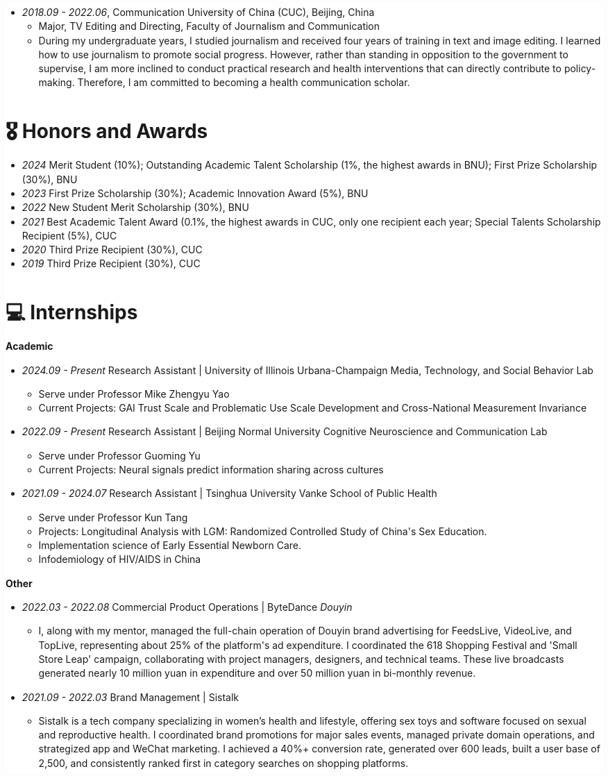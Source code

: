 - *2018.09 - 2022.06*, Communication University of China (CUC), Beijing, China
    - Major, TV Editing and Directing, Faculty of Journalism and Communication
    - During my undergraduate years, I studied journalism and received four years of training in text and image editing. I learned how to use journalism to promote social progress. However, rather than standing in opposition to the government to supervise, I am more inclined to conduct practical research and health interventions that can directly contribute to policy-making. Therefore, I am committed to becoming a health communication scholar.


# 🎖 Honors and Awards
- *2024* Merit Student (10%); Outstanding Academic Talent Scholarship (1%, the highest awards in BNU); First Prize Scholarship (30%), BNU
- *2023* First Prize Scholarship (30%); Academic Innovation Award (5%), BNU   
- *2022* New Student Merit Scholarship (30%), BNU     
- *2021* Best Academic Talent Award (0.1%, the highest awards in CUC, only one recipient each year; Special Talents Scholarship Recipient (5%), CUC 
-	*2020* Third Prize Recipient (30%), CUC
-	*2019* Third Prize Recipient (30%), CUC  


# 💻 Internships
**Academic**   

- *2024.09 - Present* Research Assistant  |  University of Illinois Urbana-Champaign Media, Technology, and Social Behavior Lab
    - Serve under Professor Mike Zhengyu Yao
    - Current Projects: GAI Trust Scale and Problematic Use Scale Development and Cross-National Measurement Invariance

- *2022.09 - Present* Research Assistant  |  Beijing Normal University Cognitive Neuroscience and Communication Lab
    - Serve under Professor Guoming Yu
    - Current Projects: Neural signals predict information sharing across cultures

- *2021.09 - 2024.07* Research Assistant  |  Tsinghua University Vanke School of Public Health
    - Serve under Professor Kun Tang
    - Projects: Longitudinal Analysis with LGM: Randomized Controlled Study of China's Sex Education.
    - Implementation science of Early Essential Newborn Care.
    - Infodemiology of HIV/AIDS in China

**Other**
- *2022.03 - 2022.08* Commercial Product Operations  |  ByteDance *Douyin*
    - I, along with my mentor, managed the full-chain operation of Douyin brand advertising for FeedsLive, VideoLive, and TopLive, representing about 25% of the platform's ad expenditure. I coordinated the 618 Shopping Festival and 'Small Store Leap' campaign, collaborating with project managers, designers, and technical teams. These live broadcasts generated nearly 10 million yuan in expenditure and over 50 million yuan in bi-monthly revenue.

- *2021.09 - 2022.03* Brand Management  |  Sistalk
    - Sistalk is a tech company specializing in women’s health and lifestyle, offering sex toys and software focused on sexual and reproductive health. I coordinated brand promotions for major sales events, managed private domain operations, and strategized app and WeChat marketing. I achieved a 40%+ conversion rate, generated over 600 leads, built a user base of 2,500, and consistently ranked first in category searches on shopping platforms.
